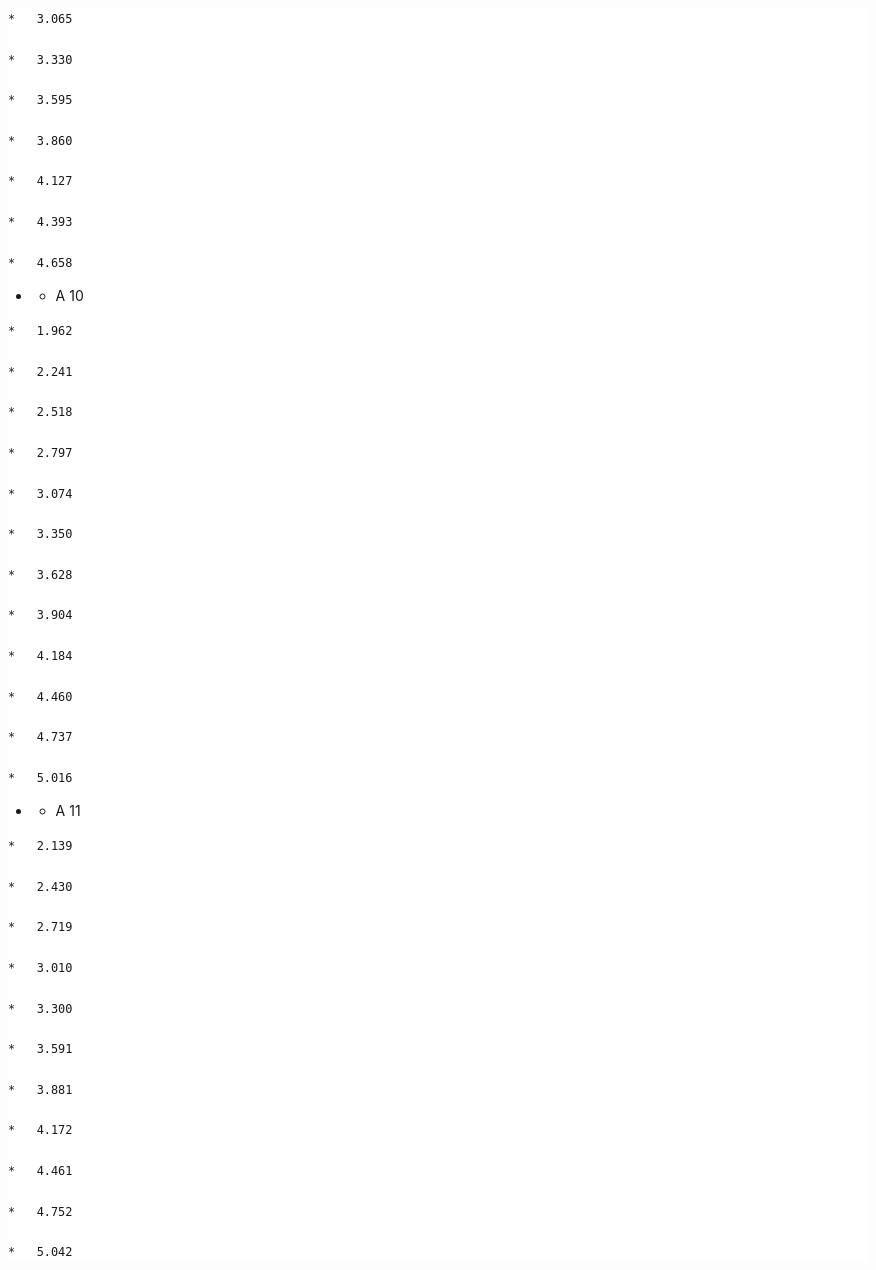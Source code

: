     *   3.065

    *   3.330

    *   3.595

    *   3.860

    *   4.127

    *   4.393

    *   4.658


*    *   A 10

    *   1.962

    *   2.241

    *   2.518

    *   2.797

    *   3.074

    *   3.350

    *   3.628

    *   3.904

    *   4.184

    *   4.460

    *   4.737

    *   5.016


*    *   A 11

    *   2.139

    *   2.430

    *   2.719

    *   3.010

    *   3.300

    *   3.591

    *   3.881

    *   4.172

    *   4.461

    *   4.752

    *   5.042
